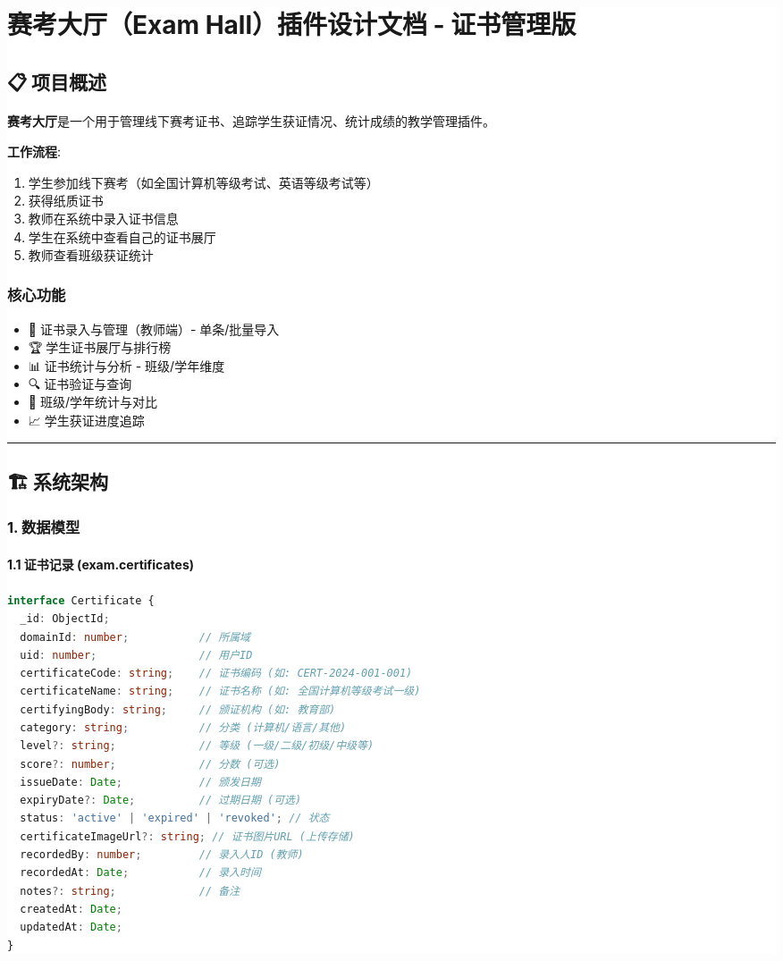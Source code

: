 # 赛考大厅（Exam Hall）插件设计文档 - 证书管理版

## 📋 项目概述

**赛考大厅**是一个用于管理线下赛考证书、追踪学生获证情况、统计成绩的教学管理插件。

**工作流程**:
1. 学生参加线下赛考（如全国计算机等级考试、英语等级考试等）
2. 获得纸质证书
3. 教师在系统中录入证书信息
4. 学生在系统中查看自己的证书展厅
5. 教师查看班级获证统计

### 核心功能
- 📜 证书录入与管理（教师端）- 单条/批量导入
- 🏆 学生证书展厅与排行榜
- 📊 证书统计与分析 - 班级/学年维度
- 🔍 证书验证与查询
- 👥 班级/学年统计与对比
- 📈 学生获证进度追踪

---

## 🏗️ 系统架构

### 1. 数据模型

#### 1.1 证书记录 (exam.certificates)
```typescript
interface Certificate {
  _id: ObjectId;
  domainId: number;           // 所属域
  uid: number;                // 用户ID
  certificateCode: string;    // 证书编码 (如: CERT-2024-001-001)
  certificateName: string;    // 证书名称 (如: 全国计算机等级考试一级)
  certifyingBody: string;     // 颁证机构 (如: 教育部)
  category: string;           // 分类 (计算机/语言/其他)
  level?: string;             // 等级 (一级/二级/初级/中级等)
  score?: number;             // 分数 (可选)
  issueDate: Date;            // 颁发日期
  expiryDate?: Date;          // 过期日期 (可选)
  status: 'active' | 'expired' | 'revoked'; // 状态
  certificateImageUrl?: string; // 证书图片URL (上传存储)
  recordedBy: number;         // 录入人ID (教师)
  recordedAt: Date;           // 录入时间
  notes?: string;             // 备注
  createdAt: Date;
  updatedAt: Date;
}
```
